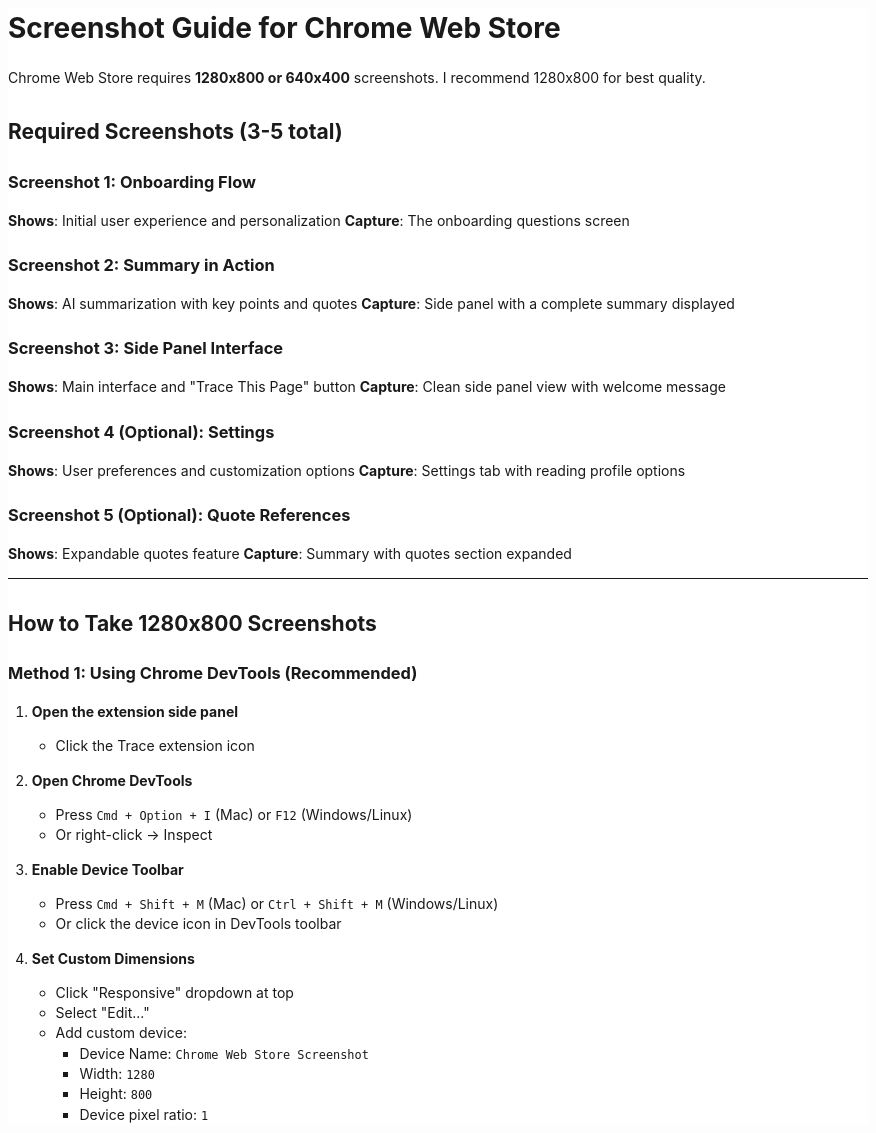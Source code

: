 # Screenshot Guide for Chrome Web Store

Chrome Web Store requires **1280x800 or 640x400** screenshots. I recommend 1280x800 for best quality.

## Required Screenshots (3-5 total)

### Screenshot 1: Onboarding Flow
**Shows**: Initial user experience and personalization
**Capture**: The onboarding questions screen

### Screenshot 2: Summary in Action
**Shows**: AI summarization with key points and quotes
**Capture**: Side panel with a complete summary displayed

### Screenshot 3: Side Panel Interface
**Shows**: Main interface and "Trace This Page" button
**Capture**: Clean side panel view with welcome message

### Screenshot 4 (Optional): Settings
**Shows**: User preferences and customization options
**Capture**: Settings tab with reading profile options

### Screenshot 5 (Optional): Quote References
**Shows**: Expandable quotes feature
**Capture**: Summary with quotes section expanded

---

## How to Take 1280x800 Screenshots

### Method 1: Using Chrome DevTools (Recommended)

1. **Open the extension side panel**
   - Click the Trace extension icon

2. **Open Chrome DevTools**
   - Press `Cmd + Option + I` (Mac) or `F12` (Windows/Linux)
   - Or right-click → Inspect

3. **Enable Device Toolbar**
   - Press `Cmd + Shift + M` (Mac) or `Ctrl + Shift + M` (Windows/Linux)
   - Or click the device icon in DevTools toolbar

4. **Set Custom Dimensions**
   - Click "Responsive" dropdown at top
   - Select "Edit..."
   - Add custom device:
     - Device Name: `Chrome Web Store Screenshot`
     - Width: `1280`
     - Height: `800`
     - Device pixel ratio: `1`
